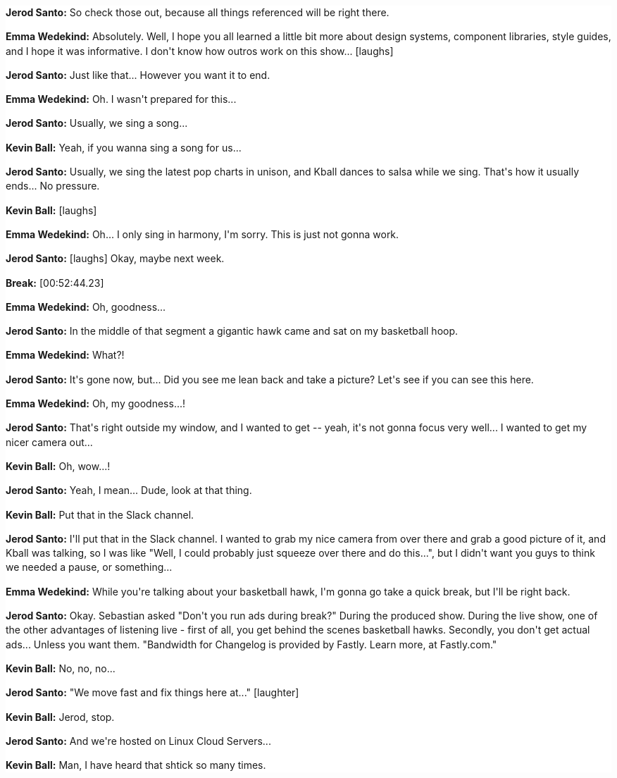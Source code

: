 **Jerod Santo:** So check those out, because all things referenced will be right there.

**Emma Wedekind:** Absolutely. Well, I hope you all learned a little bit more about design systems, component libraries, style guides, and I hope it was informative. I don't know how outros work on this show... \[laughs\]

**Jerod Santo:** Just like that... However you want it to end.

**Emma Wedekind:** Oh. I wasn't prepared for this...

**Jerod Santo:** Usually, we sing a song...

**Kevin Ball:** Yeah, if you wanna sing a song for us...

**Jerod Santo:** Usually, we sing the latest pop charts in unison, and Kball dances to salsa while we sing. That's how it usually ends... No pressure.

**Kevin Ball:** \[laughs\]

**Emma Wedekind:** Oh... I only sing in harmony, I'm sorry. This is just not gonna work.

**Jerod Santo:** \[laughs\] Okay, maybe next week.

**Break:** \[00:52:44.23\]

**Emma Wedekind:** Oh, goodness...

**Jerod Santo:** In the middle of that segment a gigantic hawk came and sat on my basketball hoop.

**Emma Wedekind:** What?!

**Jerod Santo:** It's gone now, but... Did you see me lean back and take a picture? Let's see if you can see this here.

**Emma Wedekind:** Oh, my goodness...!

**Jerod Santo:** That's right outside my window, and I wanted to get -- yeah, it's not gonna focus very well... I wanted to get my nicer camera out...

**Kevin Ball:** Oh, wow...!

**Jerod Santo:** Yeah, I mean... Dude, look at that thing.

**Kevin Ball:** Put that in the Slack channel.

**Jerod Santo:** I'll put that in the Slack channel. I wanted to grab my nice camera from over there and grab a good picture of it, and Kball was talking, so I was like "Well, I could probably just squeeze over there and do this...", but I didn't want you guys to think we needed a pause, or something...

**Emma Wedekind:** While you're talking about your basketball hawk, I'm gonna go take a quick break, but I'll be right back.

**Jerod Santo:** Okay. Sebastian asked "Don't you run ads during break?" During the produced show. During the live show, one of the other advantages of listening live - first of all, you get behind the scenes basketball hawks. Secondly, you don't get actual ads... Unless you want them. "Bandwidth for Changelog is provided by Fastly. Learn more, at Fastly.com."

**Kevin Ball:** No, no, no...

**Jerod Santo:** "We move fast and fix things here at..." \[laughter\]

**Kevin Ball:** Jerod, stop.

**Jerod Santo:** And we're hosted on Linux Cloud Servers...

**Kevin Ball:** Man, I have heard that shtick so many times.
